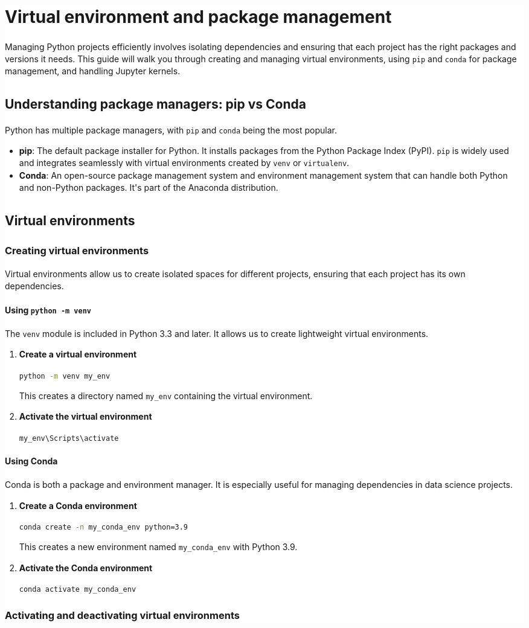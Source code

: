 # Virtual environment and package management

Managing Python projects efficiently involves isolating dependencies and ensuring that each project has the right packages and versions it needs. This guide will walk you through creating and managing virtual environments, using `pip` and `conda` for package management, and handling Jupyter kernels.

## Understanding package managers: pip vs Conda
Python has multiple package managers, with `pip` and `conda` being the most popular.
- **pip**: The default package installer for Python. It installs packages from the Python Package Index (PyPI). `pip` is widely used and integrates seamlessly with virtual environments created by `venv` or `virtualenv`.
- **Conda**: An open-source package management system and environment management system that can handle both Python and non-Python packages. It's part of the Anaconda distribution.


## Virtual environments

### Creating virtual environments
Virtual environments allow us to create isolated spaces for different projects, ensuring that each project has its own dependencies.

#### Using `python -m venv`
The `venv` module is included in Python 3.3 and later. It allows us to create lightweight virtual environments.
1. **Create a virtual environment**
   ```bash
   python -m venv my_env
   ```

   This creates a directory named `my_env` containing the virtual environment.
2. **Activate the virtual environment**
     ```bash
     my_env\Scripts\activate
     ```

#### Using Conda
Conda is both a package and environment manager. It is especially useful for managing dependencies in data science projects.
1. **Create a Conda environment**
   ```bash
   conda create -n my_conda_env python=3.9
   ```

   This creates a new environment named `my_conda_env` with Python 3.9.
2. **Activate the Conda environment**
   ```bash
   conda activate my_conda_env
   ```

### Activating and deactivating virtual environments
